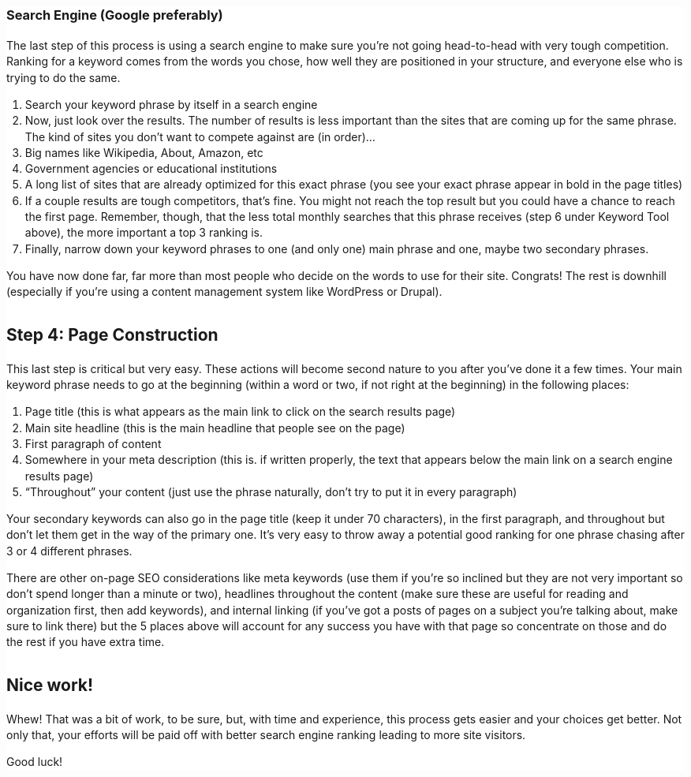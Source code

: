 ### Search Engine (Google preferably)

The last step of this process is using a search engine to make sure you’re not going head-to-head with very tough competition. Ranking for a keyword comes from the words you chose, how well they are positioned in your structure, and everyone else who is trying to do the same.

1. Search your keyword phrase by itself in a search engine
2. Now, just look over the results. The number of results is less important than the sites that are coming up for the same phrase. The kind of sites you don’t want to compete against are (in order)…
  1. Big names like Wikipedia, About, Amazon, etc
  2. Government agencies or educational institutions
  3. A long list of sites that are already optimized for this exact phrase (you see your exact phrase appear in bold in the page titles)
3. If a couple results are tough competitors, that’s fine. You might not reach the top result but you could have a chance to reach the first page. Remember, though, that the less total monthly searches that this phrase receives (step 6 under Keyword Tool above), the more important a top 3 ranking is.
4. Finally, narrow down your keyword phrases to one (and only one) main phrase and one, maybe two secondary phrases.

You have now done far, far more than most people who decide on the words to use for their site. Congrats! The rest is downhill (especially if you’re using a content management system like WordPress or Drupal).
## Step 4: Page Construction

This last step is critical but very easy. These actions will become second nature to you after you’ve done it a few times. Your main keyword phrase needs to go at the beginning (within a word or two, if not right at the beginning) in the following places:

1. Page title (this is what appears as the main link to click on the search results page)
2. Main site headline (this is the main headline that people see on the page)
3. First paragraph of content
4. Somewhere in your meta description (this is. if written properly, the text that appears below the main link on a search engine results page)
5. “Throughout” your content (just use the phrase naturally, don’t try to put it in every paragraph)

Your secondary keywords can also go in the page title (keep it under 70 characters), in the first paragraph, and throughout but don’t let them get in the way of the primary one. It’s very easy to throw away a potential good ranking for one phrase chasing after 3 or 4 different phrases.

There are other on-page SEO considerations like meta keywords (use them if you’re so inclined but they are not very important so don’t spend longer than a minute or two), headlines throughout the content (make sure these are useful for reading and organization first, then add keywords), and internal linking (if you’ve got a posts of pages on a subject you’re talking about, make sure to link there) but the 5 places above will account for any success you have with that page so concentrate on those and do the rest if you have extra time.
## Nice work!

Whew! That was a bit of work, to be sure, but, with time and experience, this process gets easier and your choices get better. Not only that, your efforts will be paid off with better search engine ranking leading to more site visitors.

Good luck!

